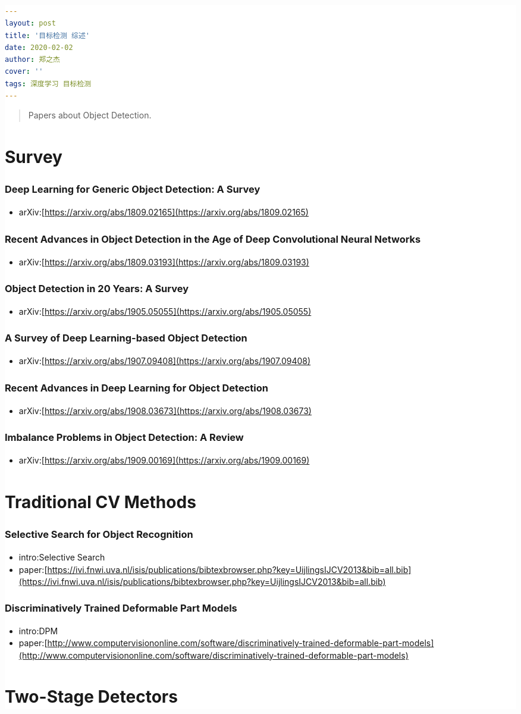 ```yaml
---
layout: post
title: '目标检测 综述'
date: 2020-02-02
author: 郑之杰
cover: ''
tags: 深度学习 目标检测
---
```


> Papers about Object Detection.

# Survey

### Deep Learning for Generic Object Detection: A Survey
- arXiv:[https://arxiv.org/abs/1809.02165](https://arxiv.org/abs/1809.02165)

### Recent Advances in Object Detection in the Age of Deep Convolutional Neural Networks
- arXiv:[https://arxiv.org/abs/1809.03193](https://arxiv.org/abs/1809.03193)

### Object Detection in 20 Years: A Survey
- arXiv:[https://arxiv.org/abs/1905.05055](https://arxiv.org/abs/1905.05055)

### A Survey of Deep Learning-based Object Detection
- arXiv:[https://arxiv.org/abs/1907.09408](https://arxiv.org/abs/1907.09408)

### Recent Advances in Deep Learning for Object Detection
- arXiv:[https://arxiv.org/abs/1908.03673](https://arxiv.org/abs/1908.03673)

### Imbalance Problems in Object Detection: A Review
- arXiv:[https://arxiv.org/abs/1909.00169](https://arxiv.org/abs/1909.00169)

# Traditional CV Methods

### Selective Search for Object Recognition
- intro:Selective Search
- paper:[https://ivi.fnwi.uva.nl/isis/publications/bibtexbrowser.php?key=UijlingsIJCV2013&bib=all.bib](https://ivi.fnwi.uva.nl/isis/publications/bibtexbrowser.php?key=UijlingsIJCV2013&bib=all.bib)

### Discriminatively Trained Deformable Part Models
- intro:DPM
- paper:[http://www.computervisiononline.com/software/discriminatively-trained-deformable-part-models](http://www.computervisiononline.com/software/discriminatively-trained-deformable-part-models)

# Two-Stage Detectors
